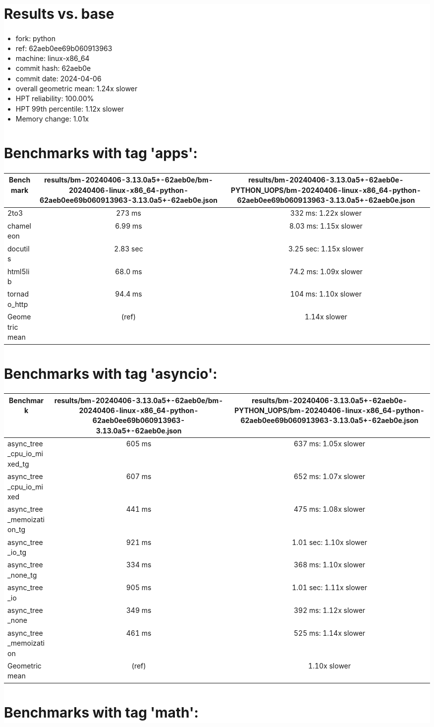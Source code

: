 # Results vs. base

- fork: python
- ref: 62aeb0ee69b060913963
- machine: linux-x86_64
- commit hash: 62aeb0e
- commit date: 2024-04-06
- overall geometric mean: 1.24x slower
- HPT reliability: 100.00%
- HPT 99th percentile: 1.12x slower
- Memory change: 1.01x

Benchmarks with tag 'apps':
===========================

| Benchmark      | results/bm-20240406-3.13.0a5+-62aeb0e/bm-20240406-linux-x86_64-python-62aeb0ee69b060913963-3.13.0a5+-62aeb0e.json | results/bm-20240406-3.13.0a5+-62aeb0e-PYTHON_UOPS/bm-20240406-linux-x86_64-python-62aeb0ee69b060913963-3.13.0a5+-62aeb0e.json |
|----------------|:-----------------------------------------------------------------------------------------------------------------:|:-----------------------------------------------------------------------------------------------------------------------------:|
| 2to3           | 273 ms                                                                                                            | 332 ms: 1.22x slower                                                                                                          |
| chameleon      | 6.99 ms                                                                                                           | 8.03 ms: 1.15x slower                                                                                                         |
| docutils       | 2.83 sec                                                                                                          | 3.25 sec: 1.15x slower                                                                                                        |
| html5lib       | 68.0 ms                                                                                                           | 74.2 ms: 1.09x slower                                                                                                         |
| tornado_http   | 94.4 ms                                                                                                           | 104 ms: 1.10x slower                                                                                                          |
| Geometric mean | (ref)                                                                                                             | 1.14x slower                                                                                                                  |

Benchmarks with tag 'asyncio':
==============================

| Benchmark                  | results/bm-20240406-3.13.0a5+-62aeb0e/bm-20240406-linux-x86_64-python-62aeb0ee69b060913963-3.13.0a5+-62aeb0e.json | results/bm-20240406-3.13.0a5+-62aeb0e-PYTHON_UOPS/bm-20240406-linux-x86_64-python-62aeb0ee69b060913963-3.13.0a5+-62aeb0e.json |
|----------------------------|:-----------------------------------------------------------------------------------------------------------------:|:-----------------------------------------------------------------------------------------------------------------------------:|
| async_tree_cpu_io_mixed_tg | 605 ms                                                                                                            | 637 ms: 1.05x slower                                                                                                          |
| async_tree_cpu_io_mixed    | 607 ms                                                                                                            | 652 ms: 1.07x slower                                                                                                          |
| async_tree_memoization_tg  | 441 ms                                                                                                            | 475 ms: 1.08x slower                                                                                                          |
| async_tree_io_tg           | 921 ms                                                                                                            | 1.01 sec: 1.10x slower                                                                                                        |
| async_tree_none_tg         | 334 ms                                                                                                            | 368 ms: 1.10x slower                                                                                                          |
| async_tree_io              | 905 ms                                                                                                            | 1.01 sec: 1.11x slower                                                                                                        |
| async_tree_none            | 349 ms                                                                                                            | 392 ms: 1.12x slower                                                                                                          |
| async_tree_memoization     | 461 ms                                                                                                            | 525 ms: 1.14x slower                                                                                                          |
| Geometric mean             | (ref)                                                                                                             | 1.10x slower                                                                                                                  |

Benchmarks with tag 'math':
===========================
